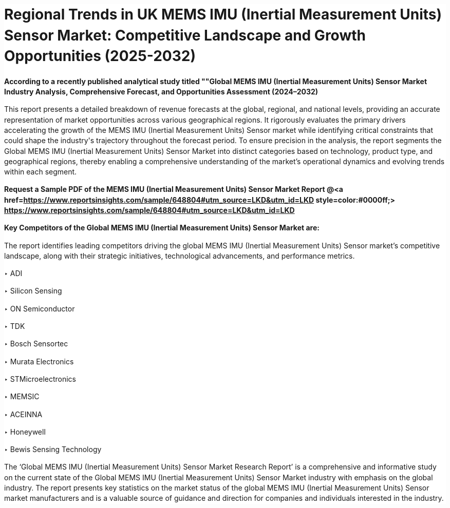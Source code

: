 # Regional Trends in UK MEMS IMU (Inertial Measurement Units) Sensor Market: Competitive Landscape and Growth Opportunities (2025-2032)

<strong>According to a recently published analytical study titled ""Global MEMS IMU (Inertial Measurement Units) Sensor Market Industry Analysis, Comprehensive Forecast, and Opportunities Assessment (2024–2032)</strong>

This report presents a detailed breakdown of revenue forecasts at the global, regional, and national levels, providing an accurate representation of market opportunities across various geographical regions. It rigorously evaluates the primary drivers accelerating the growth of the MEMS IMU (Inertial Measurement Units) Sensor market while identifying critical constraints that could shape the industry's trajectory throughout the forecast period. To ensure precision in the analysis, the report segments the Global MEMS IMU (Inertial Measurement Units) Sensor Market into distinct categories based on technology, product type, and geographical regions, thereby enabling a comprehensive understanding of the market’s operational dynamics and evolving trends within each segment.

<strong>Request a Sample PDF of the MEMS IMU (Inertial Measurement Units) Sensor Market Report </strong><strong>@<a href=https://www.reportsinsights.com/sample/648804#utm_source=LKD&utm_id=LKD style=color:#0000ff;> https://www.reportsinsights.com/sample/648804#utm_source=LKD&utm_id=LKD</a></strong></font>

<strong>Key Competitors of the Global MEMS IMU (Inertial Measurement Units) Sensor Market are:</strong>

The report identifies leading competitors driving the global MEMS IMU (Inertial Measurement Units) Sensor market’s competitive landscape, along with their strategic initiatives, technological advancements, and performance metrics.

‣ ADI

‣ Silicon Sensing

‣ ON Semiconductor

‣ TDK

‣ Bosch Sensortec

‣ Murata Electronics

‣ STMicroelectronics

‣ MEMSIC

‣ ACEINNA

‣ Honeywell

‣ Bewis Sensing Technology

The ‘Global MEMS IMU (Inertial Measurement Units) Sensor Market Research Report’ is a comprehensive and informative study on the current state of the Global MEMS IMU (Inertial Measurement Units) Sensor Market industry with emphasis on the global industry. The report presents key statistics on the market status of the global MEMS IMU (Inertial Measurement Units) Sensor market manufacturers and is a valuable source of guidance and direction for companies and individuals interested in the industry.
